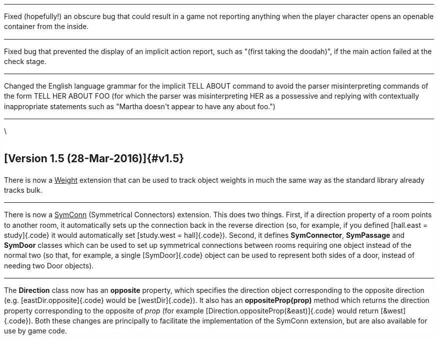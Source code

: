 ------------------------------------------------------------------------

Fixed (hopefully!) an obscure bug that could result in a game not
reporting anything when the player character opens an openable container
from the inside.

------------------------------------------------------------------------

Fixed bug that prevented the display of an implicit action report, such
as \"(first taking the doodah)\", if the main action failed at the check
stage.

------------------------------------------------------------------------

Changed the English language grammar for the implicit TELL ABOUT command
to avoid the parser misinterpreting commands of the form TELL HER ABOUT
FOO (for which the parser was misinterpreting HER as a possessive and
replying with contextually inappropriate statements such as \"Martha
doesn\'t appear to have any about foo.\")

------------------------------------------------------------------------

\

## [Version 1.5 (28-Mar-2016)]{#v1.5}

There is now a [Weight](../../extensions/docs/weight.htm) extension that
can be used to track object weights in much the same way as the standard
library already tracks bulk.

------------------------------------------------------------------------

There is now a [SymConn](../../extensions/docs/symconn.htm) (Symmetrical
Connectors) extension. This does two things. First, if a direction
property of a room points to another room, it automatically sets up the
connection back in the reverse direction (so, for example, if you
defined [hall.east = study]{.code} it would automatically set
[study.west = hall]{.code}). Second, it defines **SymConnector**,
**SymPassage** and **SymDoor** classes which can be used to set up
symmetrical connections between rooms requiring one object instead of
the normal two (so that, for example, a single [SymDoor]{.code} object
can be used to represent both sides of a door, instead of needing two
Door objects).

------------------------------------------------------------------------

The **Direction** class now has an **opposite** property, which
specifies the direction object corresponding to the opposite direction
(e.g. [eastDir.opposite]{.code} would be [westDir]{.code}). It also has
an **oppositeProp(prop)** method which returns the direction property
corresponding to the opposite of *prop* (for example
[Direction.oppositeProp(&east)]{.code} would return [&west]{.code}).
Both these changes are principally to facilitate the implementation of
the SymConn extension, but are also available for use by game code.
